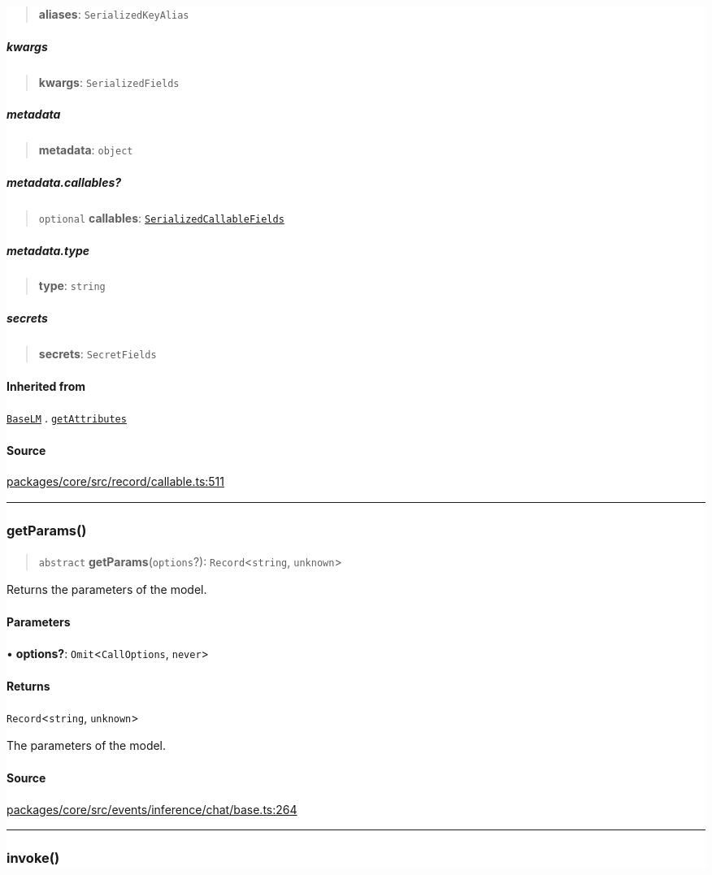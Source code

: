 > **aliases**: `SerializedKeyAlias`

##### kwargs

> **kwargs**: `SerializedFields`

##### metadata

> **metadata**: `object`

##### metadata.callables?

> `optional` **callables**: [`SerializedCallableFields`](../../../../../record/callable/type-aliases/SerializedCallableFields.md)

##### metadata.type

> **type**: `string`

##### secrets

> **secrets**: `SecretFields`

#### Inherited from

[`BaseLM`](BaseLM.md) . [`getAttributes`](BaseLM.md#getattributes)

#### Source

[packages/core/src/record/callable.ts:511](https://github.com/VictorS67/encre/blob/c09849eb59af073bf23be826a912f2ba4f635f93/packages/core/src/record/callable.ts#L511)

***

### getParams()

> `abstract` **getParams**(`options`?): `Record`\<`string`, `unknown`\>

Returns the parameters of the model.

#### Parameters

• **options?**: `Omit`\<`CallOptions`, `never`\>

#### Returns

`Record`\<`string`, `unknown`\>

The parameters of the model.

#### Source

[packages/core/src/events/inference/chat/base.ts:264](https://github.com/VictorS67/encre/blob/c09849eb59af073bf23be826a912f2ba4f635f93/packages/core/src/events/inference/chat/base.ts#L264)

***

### invoke()
